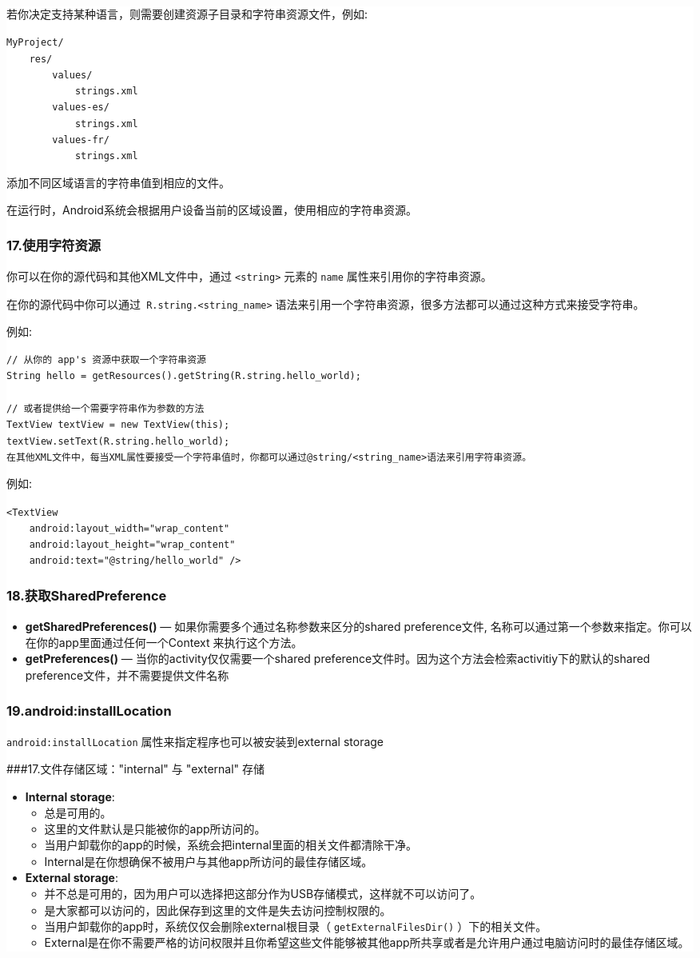 若你决定支持某种语言，则需要创建资源子目录和字符串资源文件，例如:

	MyProject/
    	res/
       		values/
           		strings.xml
       		values-es/
           		strings.xml
       		values-fr/
           		strings.xml
           		
添加不同区域语言的字符串值到相应的文件。

在运行时，Android系统会根据用户设备当前的区域设置，使用相应的字符串资源。

### 17.使用字符资源

你可以在你的源代码和其他XML文件中，通过 `<string>` 元素的 `name` 属性来引用你的字符串资源。

在你的源代码中你可以通过` R.string.<string_name>` 语法来引用一个字符串资源，很多方法都可以通过这种方式来接受字符串。

例如:

	// 从你的 app's 资源中获取一个字符串资源
	String hello = getResources().getString(R.string.hello_world);

	// 或者提供给一个需要字符串作为参数的方法
	TextView textView = new TextView(this);
	textView.setText(R.string.hello_world);
	在其他XML文件中，每当XML属性要接受一个字符串值时，你都可以通过@string/<string_name>语法来引用字符串资源。

例如:

	<TextView
    	android:layout_width="wrap_content"
    	android:layout_height="wrap_content"
    	android:text="@string/hello_world" />
    	
### 18.获取SharedPreference

* **getSharedPreferences()** — 如果你需要多个通过名称参数来区分的shared preference文件, 名称可以通过第一个参数来指定。你可以在你的app里面通过任何一个Context 来执行这个方法。
* **getPreferences()** — 当你的activity仅仅需要一个shared preference文件时。因为这个方法会检索activitiy下的默认的shared preference文件，并不需要提供文件名称

### 19.android:installLocation

`android:installLocation` 属性来指定程序也可以被安装到external storage

###17.文件存储区域："internal" 与 "external" 存储

* **Internal storage**:
	* 总是可用的。
 	* 这里的文件默认是只能被你的app所访问的。
	* 当用户卸载你的app的时候，系统会把internal里面的相关文件都清除干净。
	* Internal是在你想确保不被用户与其他app所访问的最佳存储区域。
* **External storage**:
	* 并不总是可用的，因为用户可以选择把这部分作为USB存储模式，这样就不可以访问了。
	* 是大家都可以访问的，因此保存到这里的文件是失去访问控制权限的。
	* 当用户卸载你的app时，系统仅仅会删除external根目录（ `getExternalFilesDir()` ）下的相关文件。
	* External是在你不需要严格的访问权限并且你希望这些文件能够被其他app所共享或者是允许用户通过电脑访问时的最佳存储区域。
